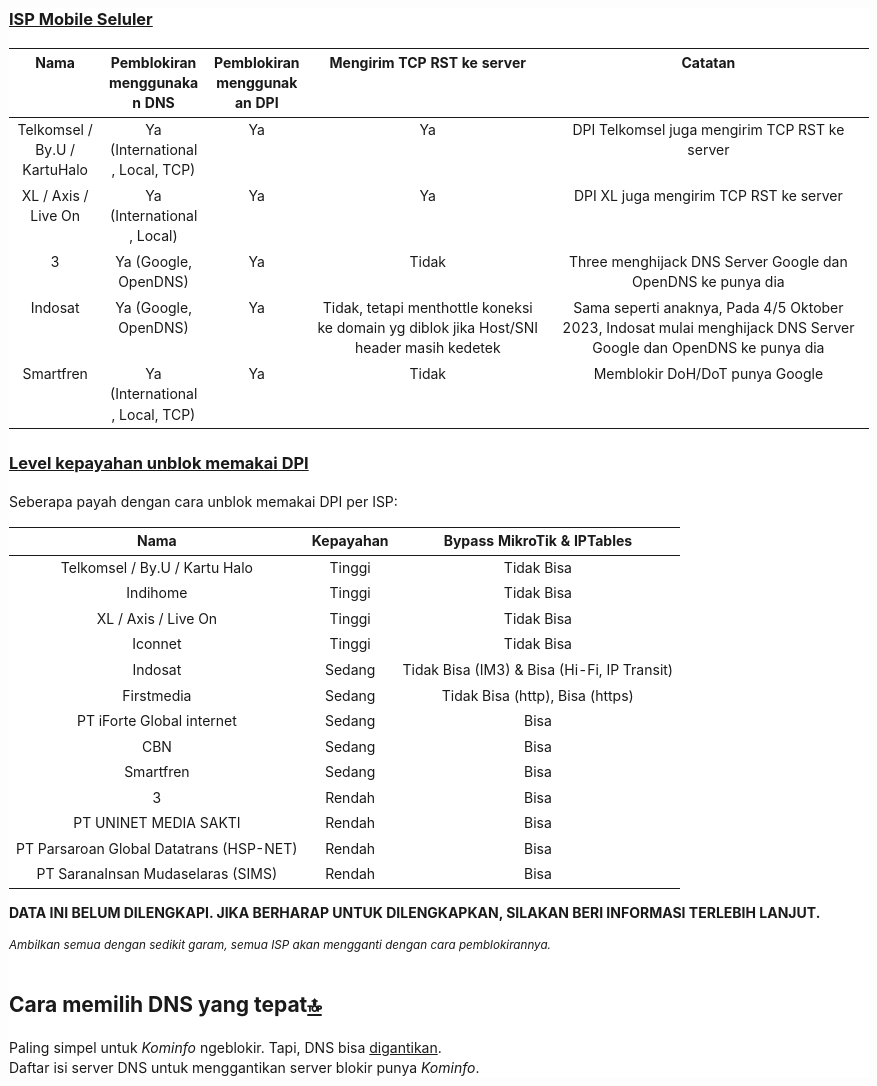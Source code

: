 ### <ins>ISP Mobile Seluler</ins>
| Nama | Pemblokiran menggunakan DNS | Pemblokiran menggunakan DPI | Mengirim TCP RST ke server |  Catatan |
| :---: | :---: | :---: | :---: | :---: |
| Telkomsel / By.U / KartuHalo | Ya (International, Local, TCP) | Ya | Ya | DPI Telkomsel juga mengirim TCP RST ke server |
| XL / Axis / Live On | Ya (International, Local) | Ya | Ya | DPI XL juga mengirim TCP RST ke server | 
| 3 | Ya (Google, OpenDNS) | Ya | Tidak | Three menghijack DNS Server Google dan OpenDNS ke punya dia |
| Indosat | Ya (Google, OpenDNS) | Ya | Tidak, tetapi menthottle koneksi ke domain yg diblok jika Host/SNI header masih kedetek | Sama seperti anaknya, Pada 4/5 Oktober 2023, Indosat mulai menghijack DNS Server Google dan OpenDNS ke punya dia |
| Smartfren | Ya (International, Local, TCP) | Ya | Tidak | Memblokir DoH/DoT punya Google |

### <ins>Level kepayahan unblok memakai DPI</ins>
Seberapa payah dengan cara unblok memakai DPI per ISP:

| Nama | Kepayahan | Bypass MikroTik & IPTables |
| :---: | :---: | :---: |
| Telkomsel / By.U / Kartu Halo | Tinggi | Tidak Bisa |
| Indihome | Tinggi | Tidak Bisa |
| XL / Axis / Live On | Tinggi | Tidak Bisa |
| Iconnet | Tinggi | Tidak Bisa |
| Indosat | Sedang | Tidak Bisa (IM3) & Bisa (Hi-Fi, IP Transit) |
| Firstmedia | Sedang | Tidak Bisa (http), Bisa (https) |
| PT iForte Global internet | Sedang | Bisa |
| CBN | Sedang | Bisa |
| Smartfren | Sedang | Bisa |
| 3 | Rendah | Bisa |
| PT UNINET MEDIA SAKTI | Rendah | Bisa |
| PT Parsaroan Global Datatrans (HSP-NET) | Rendah | Bisa |
| PT SaranaInsan Mudaselaras (SIMS) | Rendah | Bisa |

**DATA INI BELUM DILENGKAPI. JIKA BERHARAP UNTUK DILENGKAPKAN, SILAKAN BERI INFORMASI TERLEBIH LANJUT.**

<sup><em>Ambilkan semua dengan sedikit garam, semua ISP akan mengganti dengan cara pemblokirannya.</em></sup>


## Cara memilih DNS yang tepat[🔝](#daftar-isi)
Paling simpel untuk *Kominfo* ngeblokir. Tapi, DNS bisa [digantikan](#cara-mengganti-lewat-dns).  
Daftar isi server DNS untuk menggantikan server blokir punya *Kominfo*.
